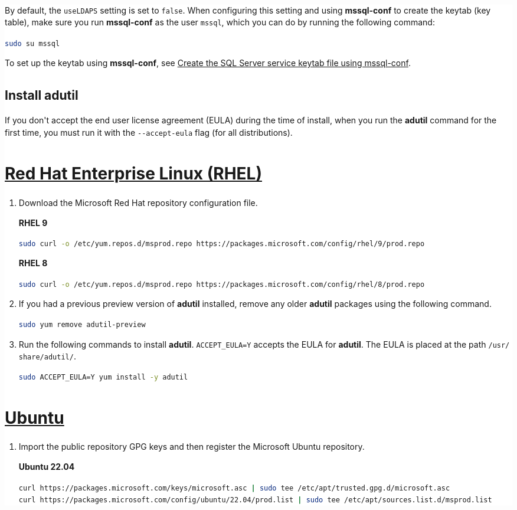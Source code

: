 By default, the `useLDAPS` setting is set to `false`. When configuring this setting and using **mssql-conf** to create the keytab (key table), make sure you run **mssql-conf** as the user `mssql`, which you can do by running the following command:

```bash
sudo su mssql
```

To set up the keytab using **mssql-conf**, see [Create the SQL Server service keytab file using mssql-conf](./sql-server-linux-ad-auth-adutil-tutorial.md#create-the-sql-server-service-keytab-file-using-mssql-conf).

## Install adutil

If you don't accept the end user license agreement (EULA) during the time of install, when you run the **adutil** command for the first time, you must run it with the `--accept-eula` flag (for all distributions).

# [Red Hat Enterprise Linux (RHEL)](#tab/rhel)

1. Download the Microsoft Red Hat repository configuration file.

   **RHEL 9**

   ```bash
   sudo curl -o /etc/yum.repos.d/msprod.repo https://packages.microsoft.com/config/rhel/9/prod.repo
   ```

   **RHEL 8**

   ```bash
   sudo curl -o /etc/yum.repos.d/msprod.repo https://packages.microsoft.com/config/rhel/8/prod.repo
   ```

1. If you had a previous preview version of **adutil** installed, remove any older **adutil** packages using the following command.

   ```bash
   sudo yum remove adutil-preview
   ```

1. Run the following commands to install **adutil**. `ACCEPT_EULA=Y` accepts the EULA for **adutil**. The EULA is placed at the path `/usr/share/adutil/`.

   ```bash
   sudo ACCEPT_EULA=Y yum install -y adutil
   ```

# [Ubuntu](#tab/ubuntu)

1. Import the public repository GPG keys and then register the Microsoft Ubuntu repository.

   **Ubuntu 22.04**

   ```bash
   curl https://packages.microsoft.com/keys/microsoft.asc | sudo tee /etc/apt/trusted.gpg.d/microsoft.asc
   curl https://packages.microsoft.com/config/ubuntu/22.04/prod.list | sudo tee /etc/apt/sources.list.d/msprod.list
   ```
